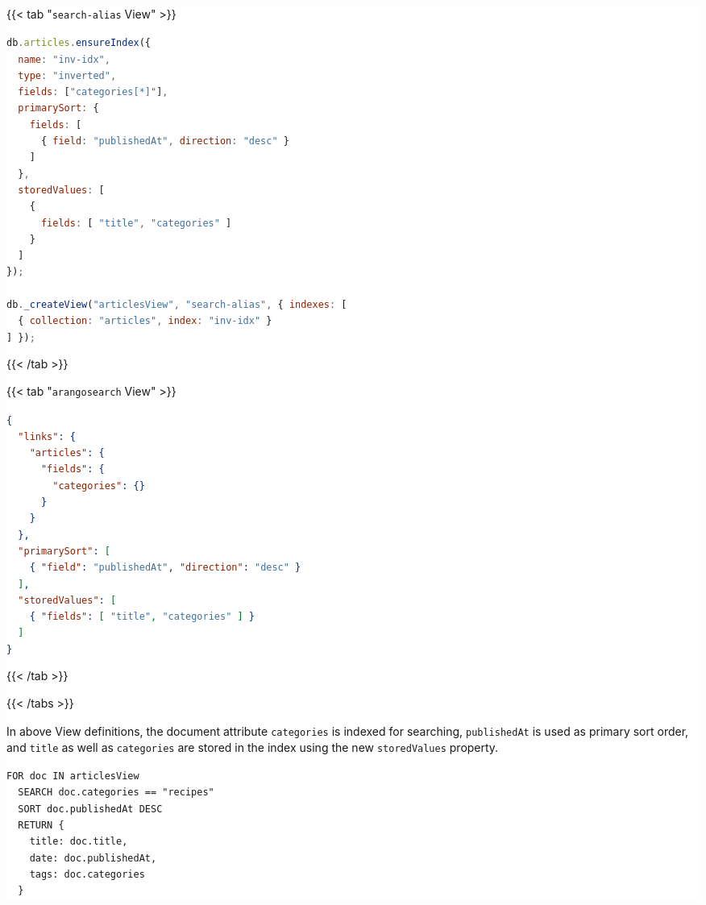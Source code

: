 {{< tab "`search-alias` View" >}}
```js
db.articles.ensureIndex({
  name: "inv-idx",
  type: "inverted",
  fields: ["categories[*]"],
  primarySort: {
    fields: [
      { field: "publishedAt", direction: "desc" }
    ]
  },
  storedValues: [
    {
      fields: [ "title", "categories" ]
    }
  ]
});

db._createView("articlesView", "search-alias", { indexes: [
  { collection: "articles", index: "inv-idx" }
] });
```
{{< /tab >}}

{{< tab "`arangosearch` View" >}}
```json
{
  "links": {
    "articles": {
      "fields": {
        "categories": {}
      }
    }
  },
  "primarySort": [
    { "field": "publishedAt", "direction": "desc" }
  ],
  "storedValues": [
    { "fields": [ "title", "categories" ] }
  ]
}
```
{{< /tab >}}

{{< /tabs >}}

In above View definitions, the document attribute `categories` is indexed for
searching, `publishedAt` is used as primary sort order, and `title` as well as
`categories` are stored in the index using the new `storedValues` property.

```aql
FOR doc IN articlesView
  SEARCH doc.categories == "recipes"
  SORT doc.publishedAt DESC
  RETURN {
    title: doc.title,
    date: doc.publishedAt,
    tags: doc.categories
  }
```

